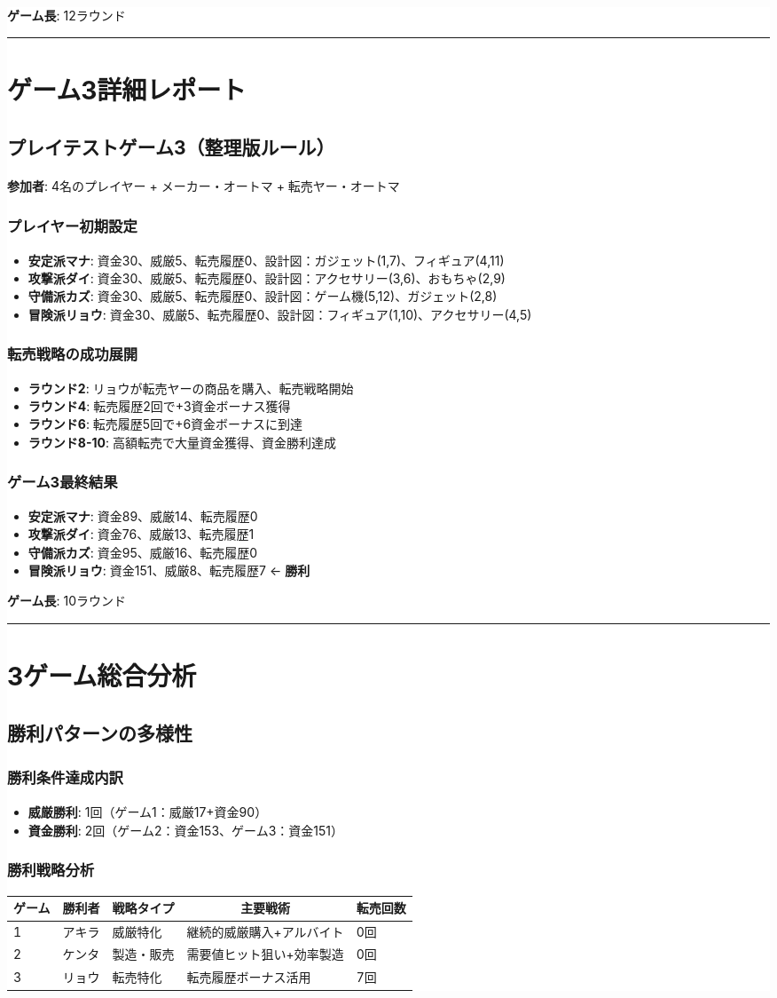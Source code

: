 **ゲーム長**: 12ラウンド

---

# ゲーム3詳細レポート

## プレイテストゲーム3（整理版ルール）
**参加者**: 4名のプレイヤー + メーカー・オートマ + 転売ヤー・オートマ

### プレイヤー初期設定
- **安定派マナ**: 資金30、威厳5、転売履歴0、設計図：ガジェット(1,7)、フィギュア(4,11)
- **攻撃派ダイ**: 資金30、威厳5、転売履歴0、設計図：アクセサリー(3,6)、おもちゃ(2,9)
- **守備派カズ**: 資金30、威厳5、転売履歴0、設計図：ゲーム機(5,12)、ガジェット(2,8)
- **冒険派リョウ**: 資金30、威厳5、転売履歴0、設計図：フィギュア(1,10)、アクセサリー(4,5)

### 転売戦略の成功展開
- **ラウンド2**: リョウが転売ヤーの商品を購入、転売戦略開始
- **ラウンド4**: 転売履歴2回で+3資金ボーナス獲得
- **ラウンド6**: 転売履歴5回で+6資金ボーナスに到達
- **ラウンド8-10**: 高額転売で大量資金獲得、資金勝利達成

### ゲーム3最終結果
- **安定派マナ**: 資金89、威厳14、転売履歴0
- **攻撃派ダイ**: 資金76、威厳13、転売履歴1
- **守備派カズ**: 資金95、威厳16、転売履歴0
- **冒険派リョウ**: 資金151、威厳8、転売履歴7 ← **勝利**

**ゲーム長**: 10ラウンド

---

# 3ゲーム総合分析

## 勝利パターンの多様性

### **勝利条件達成内訳**
- **威厳勝利**: 1回（ゲーム1：威厳17+資金90）
- **資金勝利**: 2回（ゲーム2：資金153、ゲーム3：資金151）

### **勝利戦略分析**
| ゲーム | 勝利者 | 戦略タイプ | 主要戦術 | 転売回数 |
|--------|--------|------------|----------|----------|
| 1 | アキラ | 威厳特化 | 継続的威厳購入+アルバイト | 0回 |
| 2 | ケンタ | 製造・販売 | 需要値ヒット狙い+効率製造 | 0回 |
| 3 | リョウ | 転売特化 | 転売履歴ボーナス活用 | 7回 |
